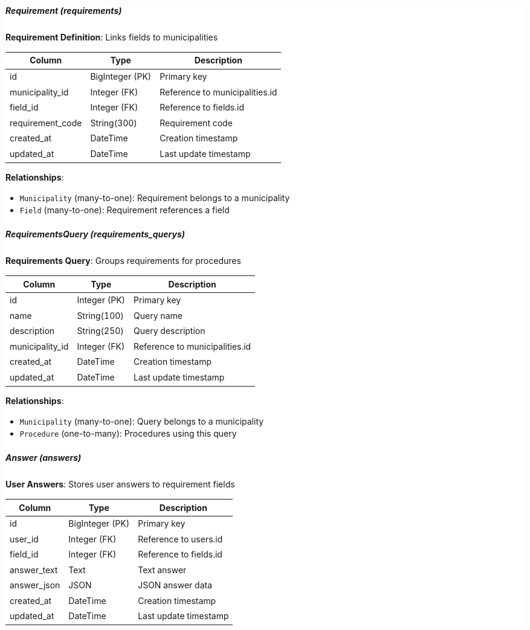 ##### Requirement (requirements)

**Requirement Definition**: Links fields to municipalities

| Column           | Type            | Description                    |
| ---------------- | --------------- | ------------------------------ |
| id               | BigInteger (PK) | Primary key                    |
| municipality_id  | Integer (FK)    | Reference to municipalities.id |
| field_id         | Integer (FK)    | Reference to fields.id         |
| requirement_code | String(300)     | Requirement code               |
| created_at       | DateTime        | Creation timestamp             |
| updated_at       | DateTime        | Last update timestamp          |

**Relationships**:

- `Municipality` (many-to-one): Requirement belongs to a municipality
- `Field` (many-to-one): Requirement references a field

##### RequirementsQuery (requirements_querys)

**Requirements Query**: Groups requirements for procedures

| Column          | Type         | Description                    |
| --------------- | ------------ | ------------------------------ |
| id              | Integer (PK) | Primary key                    |
| name            | String(100)  | Query name                     |
| description     | String(250)  | Query description              |
| municipality_id | Integer (FK) | Reference to municipalities.id |
| created_at      | DateTime     | Creation timestamp             |
| updated_at      | DateTime     | Last update timestamp          |

**Relationships**:

- `Municipality` (many-to-one): Query belongs to a municipality
- `Procedure` (one-to-many): Procedures using this query

##### Answer (answers)

**User Answers**: Stores user answers to requirement fields

| Column      | Type            | Description            |
| ----------- | --------------- | ---------------------- |
| id          | BigInteger (PK) | Primary key            |
| user_id     | Integer (FK)    | Reference to users.id  |
| field_id    | Integer (FK)    | Reference to fields.id |
| answer_text | Text            | Text answer            |
| answer_json | JSON            | JSON answer data       |
| created_at  | DateTime        | Creation timestamp     |
| updated_at  | DateTime        | Last update timestamp  |
